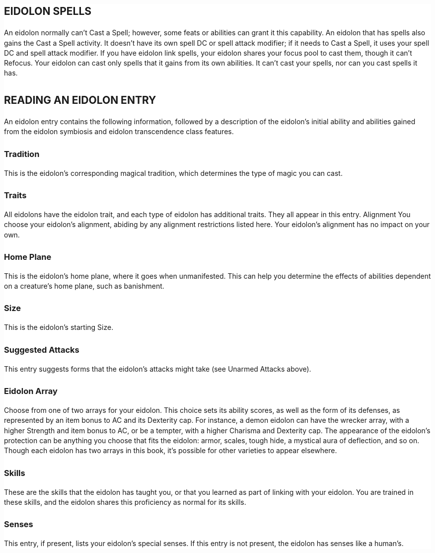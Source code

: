 ## EIDOLON SPELLS
An eidolon normally can’t Cast a Spell; however, some feats or abilities can grant it this capability. An eidolon that has spells also gains the Cast a Spell activity. It doesn’t have its own spell DC or spell attack modifier; if it needs to Cast a Spell, it uses your spell DC and spell attack modifier. If you have eidolon link spells, your eidolon shares your focus pool to cast them, though it can’t Refocus. Your eidolon can cast only spells that it gains from its own abilities. It can’t cast your spells, nor can you cast spells it has.

## READING AN EIDOLON ENTRY
An eidolon entry contains the following information, followed by a description of the eidolon’s initial ability and abilities gained from the eidolon symbiosis and eidolon transcendence class features.

### Tradition
This is the eidolon’s corresponding magical tradition, which determines the type of magic you can cast.

### Traits
All eidolons have the eidolon trait, and each type of eidolon has additional traits. They all appear in this entry. Alignment You choose your eidolon’s alignment, abiding by any alignment restrictions listed here. Your eidolon’s alignment has no impact on your own.

### Home Plane
This is the eidolon’s home plane, where it goes when unmanifested. This can help you determine the effects of abilities dependent on a creature’s home plane, such as banishment.

### Size
This is the eidolon’s starting Size.

### Suggested Attacks
This entry suggests forms that the eidolon’s attacks might take (see Unarmed Attacks above).

### Eidolon Array
Choose from one of two arrays for your eidolon. This choice sets its ability scores, as well as the form of its defenses, as represented by an item bonus to AC and its Dexterity cap. For instance, a demon eidolon can have the wrecker array, with a higher Strength and item bonus to AC, or be a tempter, with a higher Charisma and Dexterity cap. The appearance of the eidolon’s protection can be anything you choose that fits the eidolon: armor, scales, tough hide, a mystical aura of deflection, and so on. Though each eidolon has two arrays in this book, it’s possible for other varieties to appear elsewhere.

### Skills
These are the skills that the eidolon has taught you, or that you learned as part of linking with your eidolon. You are trained in these skills, and the eidolon shares this proficiency as normal for its skills.

### Senses
This entry, if present, lists your eidolon’s special senses. If this entry is not present, the eidolon has senses like a human’s.
